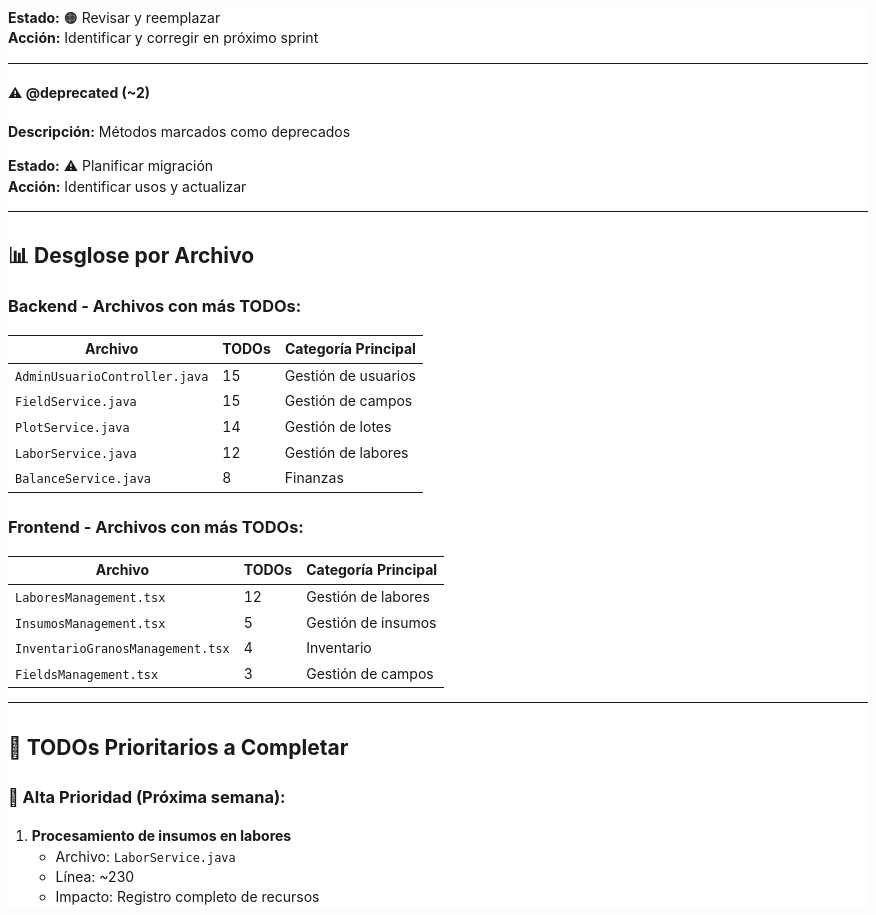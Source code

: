 **Estado:** 🟠 Revisar y reemplazar  
**Acción:** Identificar y corregir en próximo sprint

---

#### ⚠️ **@deprecated** (~2)

**Descripción:** Métodos marcados como deprecados

**Estado:** ⚠️ Planificar migración  
**Acción:** Identificar usos y actualizar

---

## 📊 **Desglose por Archivo**

### Backend - Archivos con más TODOs:

| Archivo | TODOs | Categoría Principal |
|---------|-------|---------------------|
| `AdminUsuarioController.java` | 15 | Gestión de usuarios |
| `FieldService.java` | 15 | Gestión de campos |
| `PlotService.java` | 14 | Gestión de lotes |
| `LaborService.java` | 12 | Gestión de labores |
| `BalanceService.java` | 8 | Finanzas |

### Frontend - Archivos con más TODOs:

| Archivo | TODOs | Categoría Principal |
|---------|-------|---------------------|
| `LaboresManagement.tsx` | 12 | Gestión de labores |
| `InsumosManagement.tsx` | 5 | Gestión de insumos |
| `InventarioGranosManagement.tsx` | 4 | Inventario |
| `FieldsManagement.tsx` | 3 | Gestión de campos |

---

## 🎯 **TODOs Prioritarios a Completar**

### 🔴 Alta Prioridad (Próxima semana):

1. **Procesamiento de insumos en labores**
   - Archivo: `LaborService.java`
   - Línea: ~230
   - Impacto: Registro completo de recursos
